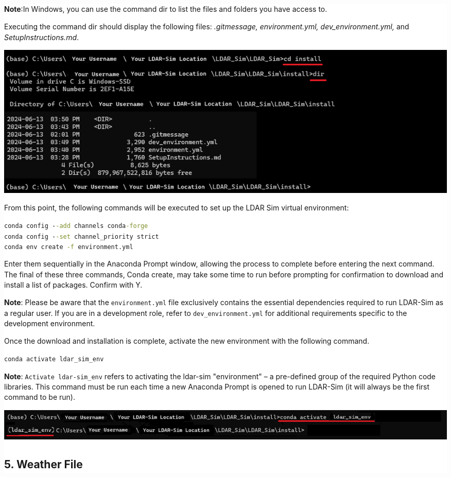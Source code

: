 **Note**:In Windows, you can use the command dir to list the files and folders you have access to.

Executing the command dir should display the following files: *.gitmessage, environment.yml, dev_environment.yml,* and *SetupInstructions.md*.

![alt text](doc-images/image1.png)

From this point, the following commands will be executed to set up the LDAR Sim virtual environment:

```cmd
conda config --add channels conda-forge
conda config --set channel_priority strict
conda env create -f environment.yml
```

Enter them sequentially in the Anaconda Prompt window, allowing the process to complete before entering the next command. The final of these three commands, Conda create, may take some time to run before prompting for confirmation to download and install a list of packages. Confirm with Y.

**Note**: Please be aware that the `environment.yml` file exclusively contains the essential dependencies required to run LDAR-Sim as a regular user. If you are in a development role, refer to `dev_environment.yml` for additional requirements specific to the development environment.

Once the download and installation is complete, activate the new environment with the following command.

```cmd
conda activate ldar_sim_env
```

**Note**: `Activate ldar-sim_env` refers to activating the ldar-sim "environment" – a pre-defined group of the required Python code libraries. This command must be run each time a new Anaconda Prompt is opened to run LDAR-Sim (it will always be the first command to be run).

![alt text](doc-images/image4.png)

## 5. Weather File
